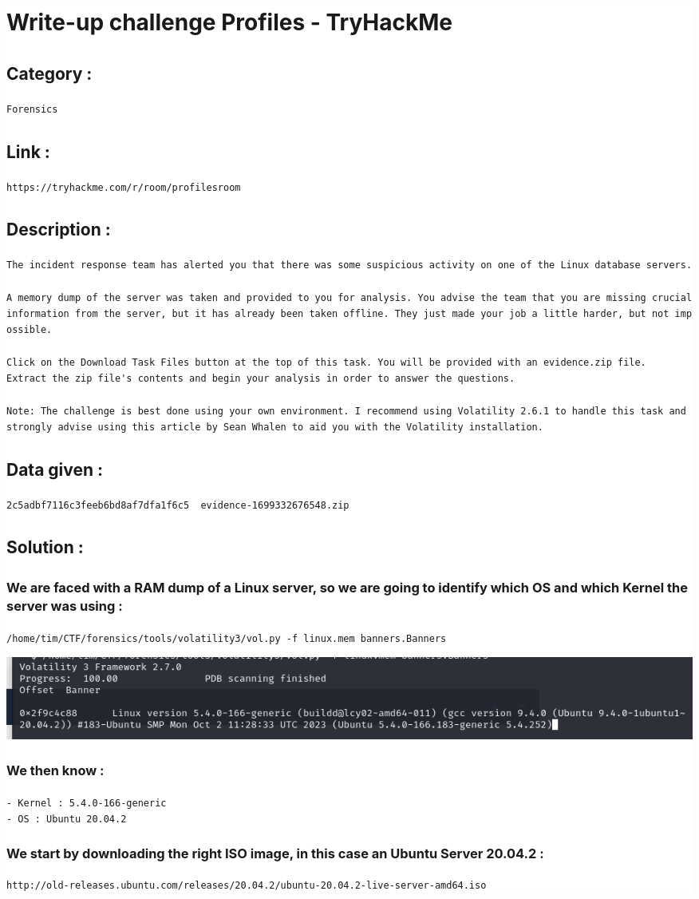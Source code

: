# Write-up challenge Profiles - TryHackMe

## Category :
    Forensics

## Link :
    https://tryhackme.com/r/room/profilesroom

## Description :

    The incident response team has alerted you that there was some suspicious activity on one of the Linux database servers.

    A memory dump of the server was taken and provided to you for analysis. You advise the team that you are missing crucial information from the server, but it has already been taken offline. They just made your job a little harder, but not impossible.

    Click on the Download Task Files button at the top of this task. You will be provided with an evidence.zip file.
    Extract the zip file's contents and begin your analysis in order to answer the questions.

    Note: The challenge is best done using your own environment. I recommend using Volatility 2.6.1 to handle this task and strongly advise using this article by Sean Whalen to aid you with the Volatility installation.

## Data given :
    2c5adbf7116c3feeb6bd8af7dfa1f6c5  evidence-1699332676548.zip

## Solution :

### We are faced with a RAM dump of a Linux server, so we are going to identify which OS and which Kernel the server was using :
    /home/tim/CTF/forensics/tools/volatility3/vol.py -f linux.mem banners.Banners

![alt text](screenshots/image.png)

### We then know :
    - Kernel : 5.4.0-166-generic
    - OS : Ubuntu 20.04.2

### We start by downloading the right ISO image, in this case an Ubuntu Server 20.04.2 :
    http://old-releases.ubuntu.com/releases/20.04.2/ubuntu-20.04.2-live-server-amd64.iso
